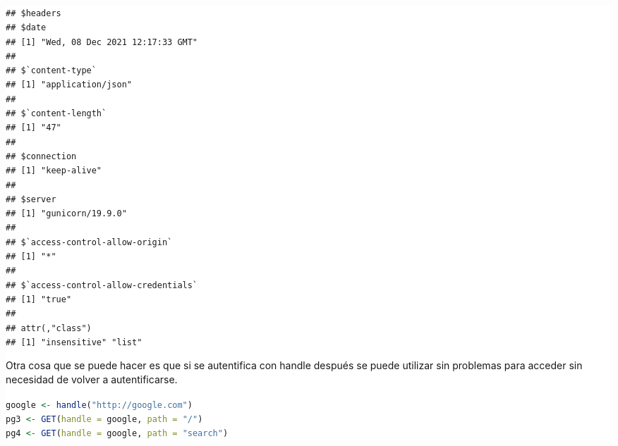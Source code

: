     ## $headers
    ## $date
    ## [1] "Wed, 08 Dec 2021 12:17:33 GMT"
    ## 
    ## $`content-type`
    ## [1] "application/json"
    ## 
    ## $`content-length`
    ## [1] "47"
    ## 
    ## $connection
    ## [1] "keep-alive"
    ## 
    ## $server
    ## [1] "gunicorn/19.9.0"
    ## 
    ## $`access-control-allow-origin`
    ## [1] "*"
    ## 
    ## $`access-control-allow-credentials`
    ## [1] "true"
    ## 
    ## attr(,"class")
    ## [1] "insensitive" "list"

Otra cosa que se puede hacer es que si se autentifica con handle después
se puede utilizar sin problemas para acceder sin necesidad de volver a
autentificarse.

``` r
google <- handle("http://google.com")
pg3 <- GET(handle = google, path = "/")
pg4 <- GET(handle = google, path = "search")
```
